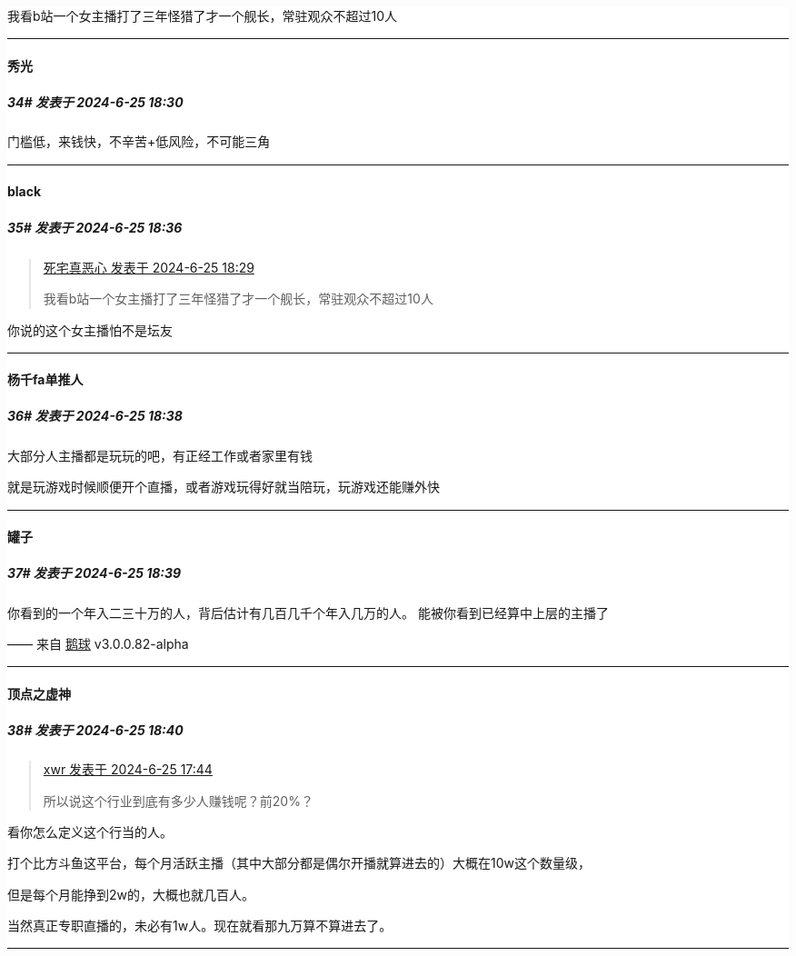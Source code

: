 我看b站一个女主播打了三年怪猎了才一个舰长，常驻观众不超过10人

*****

####  秀光  
##### 34#       发表于 2024-6-25 18:30

门槛低，来钱快，不辛苦+低风险，不可能三角

*****

####  black  
##### 35#       发表于 2024-6-25 18:36

<blockquote><a href="httphttps://bbs.saraba1st.com/2b/forum.php?mod=redirect&amp;goto=findpost&amp;pid=65376070&amp;ptid=2188937" target="_blank">死宅真恶心 发表于 2024-6-25 18:29</a>

我看b站一个女主播打了三年怪猎了才一个舰长，常驻观众不超过10人</blockquote>
你说的这个女主播怕不是坛友

*****

####  杨千fa单推人  
##### 36#       发表于 2024-6-25 18:38

大部分人主播都是玩玩的吧，有正经工作或者家里有钱

就是玩游戏时候顺便开个直播，或者游戏玩得好就当陪玩，玩游戏还能赚外快

*****

####  罐子  
##### 37#       发表于 2024-6-25 18:39

你看到的一个年入二三十万的人，背后估计有几百几千个年入几万的人。
能被你看到已经算中上层的主播了

—— 来自 [鹅球](https://www.pgyer.com/xfPejhuq) v3.0.0.82-alpha

*****

####  顶点之虚神  
##### 38#       发表于 2024-6-25 18:40

<blockquote><a href="httphttps://bbs.saraba1st.com/2b/forum.php?mod=redirect&amp;goto=findpost&amp;pid=65375439&amp;ptid=2188937" target="_blank">xwr 发表于 2024-6-25 17:44</a>

所以说这个行业到底有多少人赚钱呢？前20%？</blockquote>
看你怎么定义这个行当的人。

打个比方斗鱼这平台，每个月活跃主播（其中大部分都是偶尔开播就算进去的）大概在10w这个数量级，

但是每个月能挣到2w的，大概也就几百人。

当然真正专职直播的，未必有1w人。现在就看那九万算不算进去了。

*****
